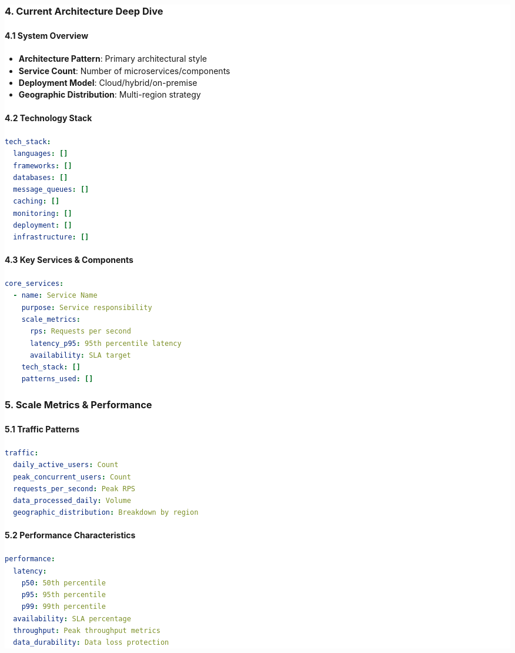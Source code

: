 ### 4. Current Architecture Deep Dive

#### 4.1 System Overview
- **Architecture Pattern**: Primary architectural style
- **Service Count**: Number of microservices/components
- **Deployment Model**: Cloud/hybrid/on-premise
- **Geographic Distribution**: Multi-region strategy

#### 4.2 Technology Stack
```yaml
tech_stack:
  languages: []
  frameworks: []
  databases: []
  message_queues: []
  caching: []
  monitoring: []
  deployment: []
  infrastructure: []
```

#### 4.3 Key Services & Components
```yaml
core_services:
  - name: Service Name
    purpose: Service responsibility
    scale_metrics:
      rps: Requests per second
      latency_p95: 95th percentile latency
      availability: SLA target
    tech_stack: []
    patterns_used: []
```

### 5. Scale Metrics & Performance

#### 5.1 Traffic Patterns
```yaml
traffic:
  daily_active_users: Count
  peak_concurrent_users: Count
  requests_per_second: Peak RPS
  data_processed_daily: Volume
  geographic_distribution: Breakdown by region
```

#### 5.2 Performance Characteristics
```yaml
performance:
  latency:
    p50: 50th percentile
    p95: 95th percentile
    p99: 99th percentile
  availability: SLA percentage
  throughput: Peak throughput metrics
  data_durability: Data loss protection
```
